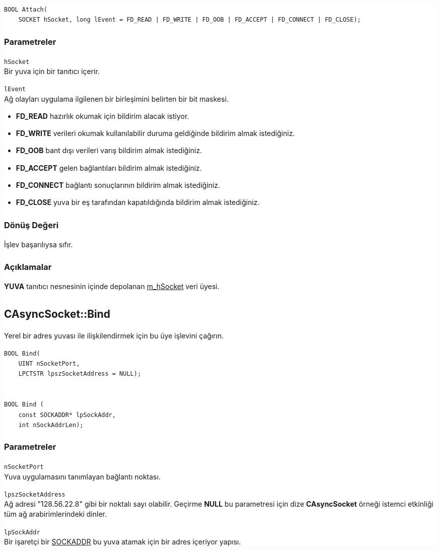 ```  
BOOL Attach(
    SOCKET hSocket, long lEvent = FD_READ | FD_WRITE | FD_OOB | FD_ACCEPT | FD_CONNECT | FD_CLOSE);
```  
  
### <a name="parameters"></a>Parametreler  
 `hSocket`  
 Bir yuva için bir tanıtıcı içerir.  
  
 `lEvent`  
 Ağ olayları uygulama ilgilenen bir birleşimini belirten bir bit maskesi.  
  
- **FD_READ** hazırlık okumak için bildirim alacak istiyor.  
  
- **FD_WRITE** verileri okumak kullanılabilir duruma geldiğinde bildirim almak istediğiniz.  
  
- **FD_OOB** bant dışı verileri varış bildirim almak istediğiniz.  
  
- **FD_ACCEPT** gelen bağlantıları bildirim almak istediğiniz.  
  
- **FD_CONNECT** bağlantı sonuçlarının bildirim almak istediğiniz.  
  
- **FD_CLOSE** yuva bir eş tarafından kapatıldığında bildirim almak istediğiniz.  
  
### <a name="return-value"></a>Dönüş Değeri  
 İşlev başarılıysa sıfır.  
  
### <a name="remarks"></a>Açıklamalar  
 **YUVA** tanıtıcı nesnesinin içinde depolanan [m_hSocket](#m_hsocket) veri üyesi.  
  
##  <a name="bind"></a>  CAsyncSocket::Bind  
 Yerel bir adres yuvası ile ilişkilendirmek için bu üye işlevini çağırın.  
  
```  
BOOL Bind(
    UINT nSocketPort,  
    LPCTSTR lpszSocketAddress = NULL);

 
BOOL Bind (
    const SOCKADDR* lpSockAddr,  
    int nSockAddrLen);
```  
  
### <a name="parameters"></a>Parametreler  
 `nSocketPort`  
 Yuva uygulamasını tanımlayan bağlantı noktası.  
  
 `lpszSocketAddress`  
 Ağ adresi "128.56.22.8" gibi bir noktalı sayı olabilir. Geçirme **NULL** bu parametresi için dize **CAsyncSocket** örneği istemci etkinliği tüm ağ arabirimlerindeki dinler.  
  
 `lpSockAddr`  
 Bir işaretçi bir [SOCKADDR](../../mfc/reference/sockaddr-structure.md) bu yuva atamak için bir adres içeriyor yapısı.  
  